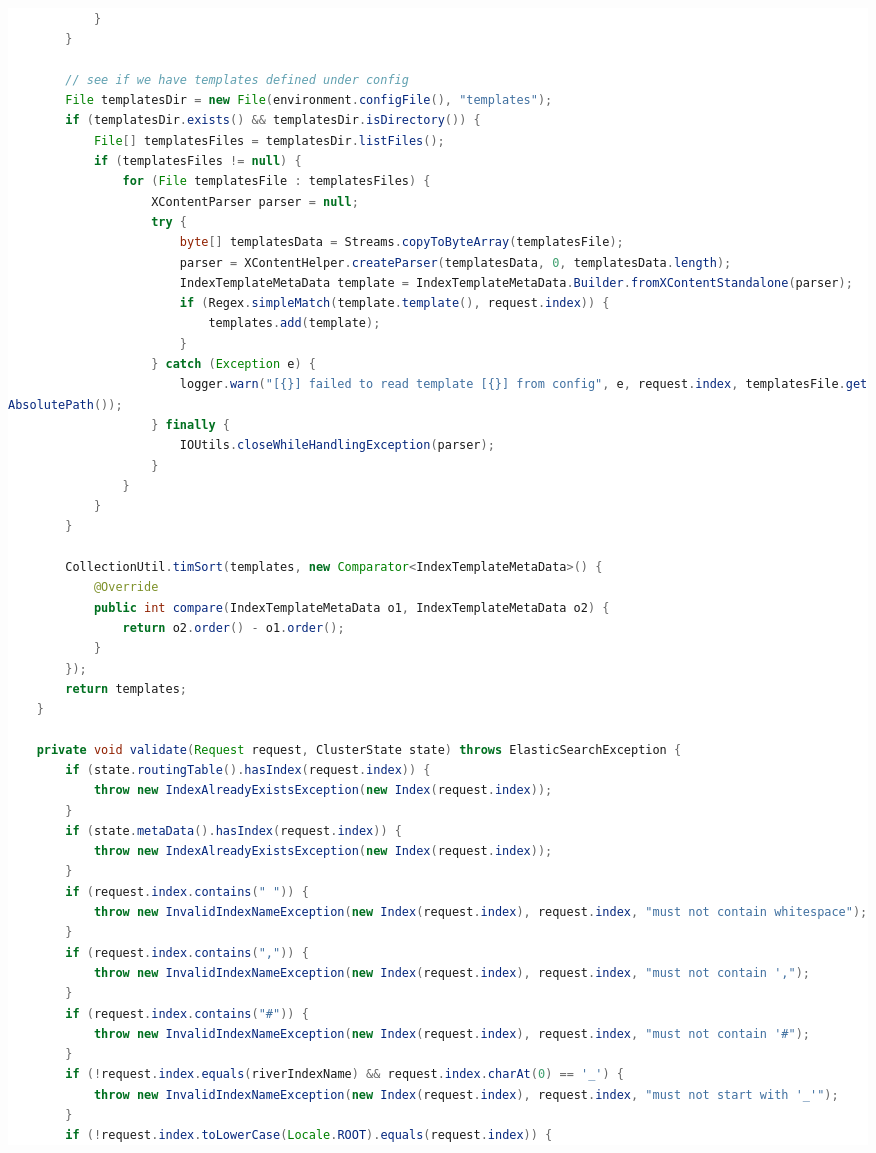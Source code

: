 ```java
            }
        }

        // see if we have templates defined under config
        File templatesDir = new File(environment.configFile(), "templates");
        if (templatesDir.exists() && templatesDir.isDirectory()) {
            File[] templatesFiles = templatesDir.listFiles();
            if (templatesFiles != null) {
                for (File templatesFile : templatesFiles) {
                    XContentParser parser = null;
                    try {
                        byte[] templatesData = Streams.copyToByteArray(templatesFile);
                        parser = XContentHelper.createParser(templatesData, 0, templatesData.length);
                        IndexTemplateMetaData template = IndexTemplateMetaData.Builder.fromXContentStandalone(parser);
                        if (Regex.simpleMatch(template.template(), request.index)) {
                            templates.add(template);
                        }
                    } catch (Exception e) {
                        logger.warn("[{}] failed to read template [{}] from config", e, request.index, templatesFile.getAbsolutePath());
                    } finally {
                        IOUtils.closeWhileHandlingException(parser);
                    }
                }
            }
        }

        CollectionUtil.timSort(templates, new Comparator<IndexTemplateMetaData>() {
            @Override
            public int compare(IndexTemplateMetaData o1, IndexTemplateMetaData o2) {
                return o2.order() - o1.order();
            }
        });
        return templates;
    }

    private void validate(Request request, ClusterState state) throws ElasticSearchException {
        if (state.routingTable().hasIndex(request.index)) {
            throw new IndexAlreadyExistsException(new Index(request.index));
        }
        if (state.metaData().hasIndex(request.index)) {
            throw new IndexAlreadyExistsException(new Index(request.index));
        }
        if (request.index.contains(" ")) {
            throw new InvalidIndexNameException(new Index(request.index), request.index, "must not contain whitespace");
        }
        if (request.index.contains(",")) {
            throw new InvalidIndexNameException(new Index(request.index), request.index, "must not contain ',");
        }
        if (request.index.contains("#")) {
            throw new InvalidIndexNameException(new Index(request.index), request.index, "must not contain '#");
        }
        if (!request.index.equals(riverIndexName) && request.index.charAt(0) == '_') {
            throw new InvalidIndexNameException(new Index(request.index), request.index, "must not start with '_'");
        }
        if (!request.index.toLowerCase(Locale.ROOT).equals(request.index)) {
```